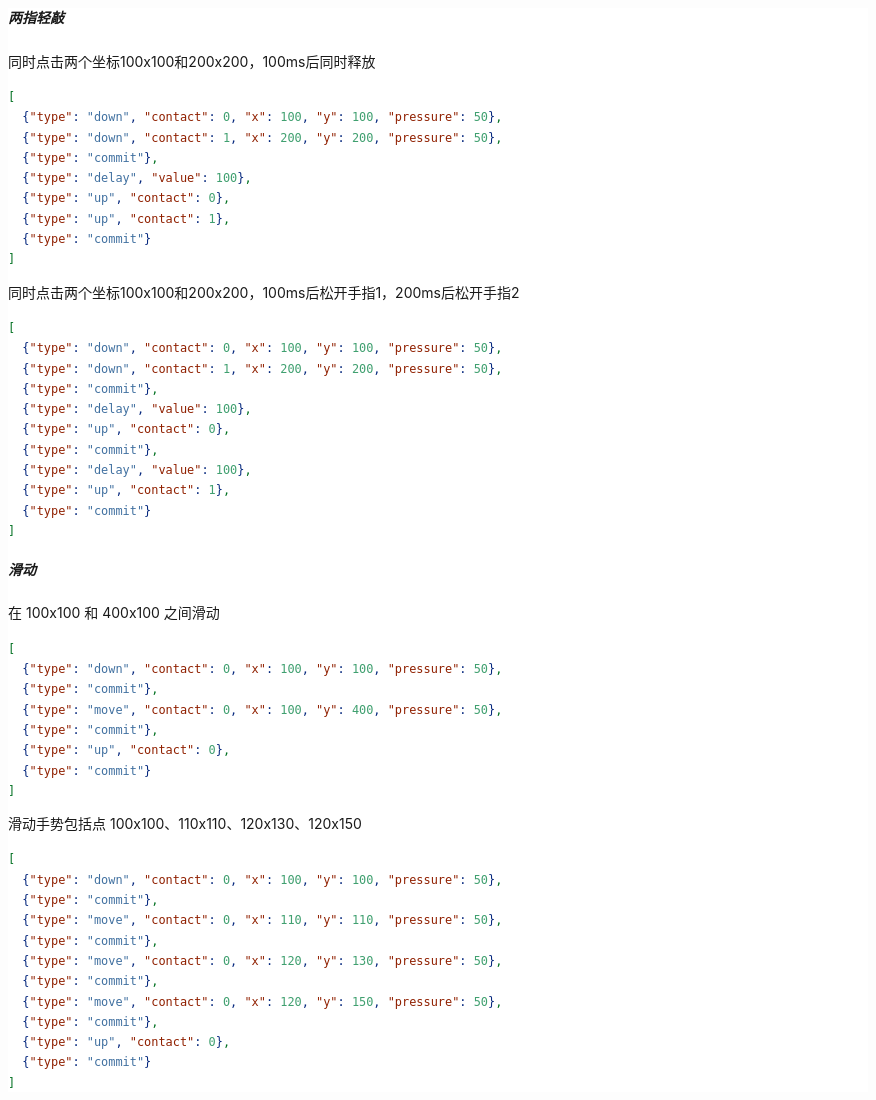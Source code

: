 ##### 两指轻敲

同时点击两个坐标100x100和200x200，100ms后同时释放

```json
[
  {"type": "down", "contact": 0, "x": 100, "y": 100, "pressure": 50},
  {"type": "down", "contact": 1, "x": 200, "y": 200, "pressure": 50},
  {"type": "commit"},
  {"type": "delay", "value": 100},
  {"type": "up", "contact": 0},
  {"type": "up", "contact": 1},
  {"type": "commit"}
]
```

同时点击两个坐标100x100和200x200，100ms后松开手指1，200ms后松开手指2

```json
[
  {"type": "down", "contact": 0, "x": 100, "y": 100, "pressure": 50},
  {"type": "down", "contact": 1, "x": 200, "y": 200, "pressure": 50},
  {"type": "commit"},
  {"type": "delay", "value": 100},
  {"type": "up", "contact": 0},
  {"type": "commit"},
  {"type": "delay", "value": 100},
  {"type": "up", "contact": 1},
  {"type": "commit"}
]
```

##### 滑动

在 100x100 和 400x100 之间滑动

```json
[
  {"type": "down", "contact": 0, "x": 100, "y": 100, "pressure": 50},
  {"type": "commit"},
  {"type": "move", "contact": 0, "x": 100, "y": 400, "pressure": 50},
  {"type": "commit"},
  {"type": "up", "contact": 0},
  {"type": "commit"}
]
```

滑动手势包括点 100x100、110x110、120x130、120x150

```json
[
  {"type": "down", "contact": 0, "x": 100, "y": 100, "pressure": 50},
  {"type": "commit"},
  {"type": "move", "contact": 0, "x": 110, "y": 110, "pressure": 50},
  {"type": "commit"},
  {"type": "move", "contact": 0, "x": 120, "y": 130, "pressure": 50},
  {"type": "commit"},
  {"type": "move", "contact": 0, "x": 120, "y": 150, "pressure": 50},
  {"type": "commit"},
  {"type": "up", "contact": 0},
  {"type": "commit"}
]
```
